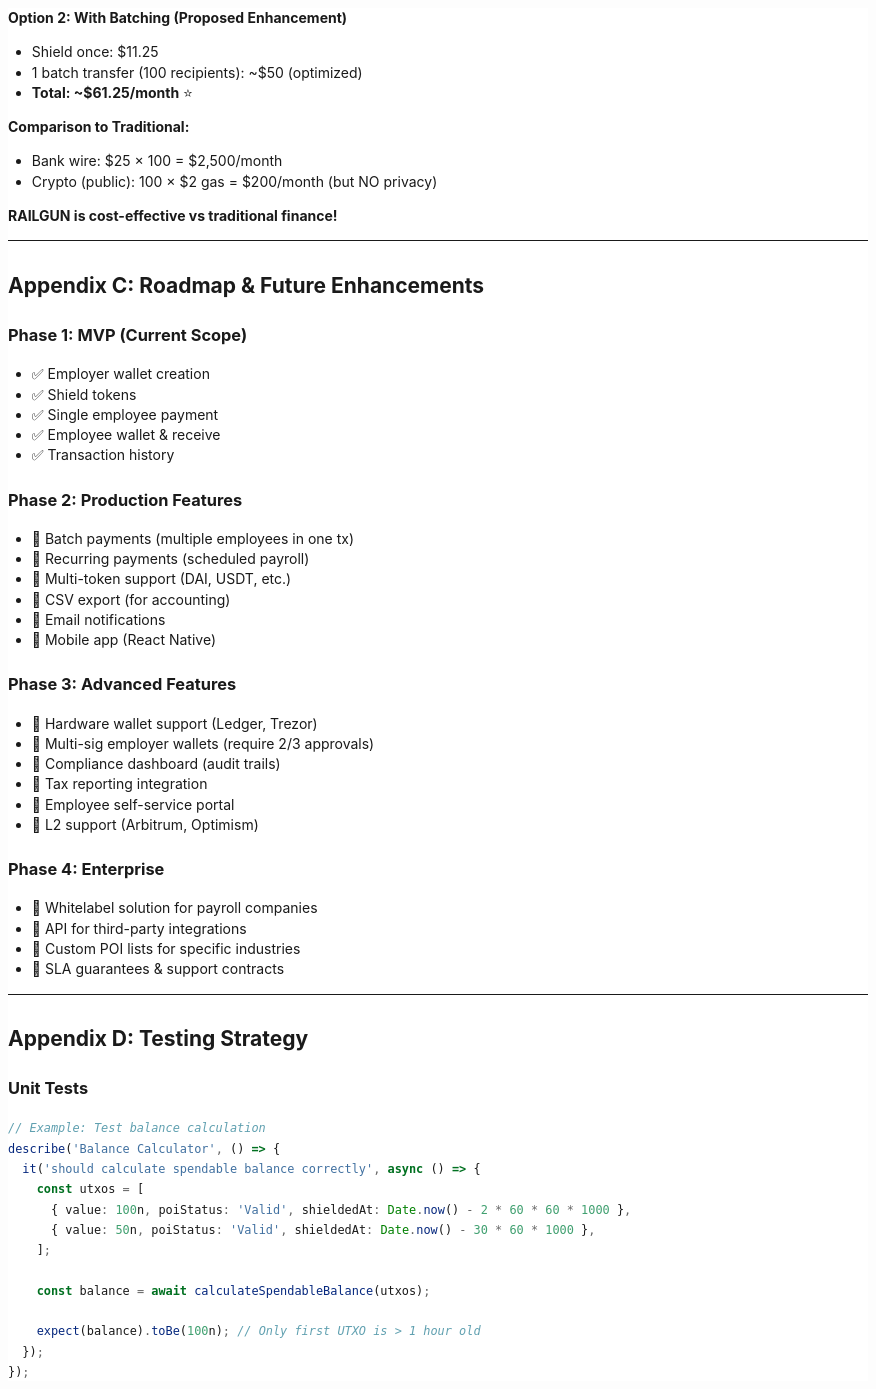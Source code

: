 **Option 2: With Batching (Proposed Enhancement)**
- Shield once: $11.25
- 1 batch transfer (100 recipients): ~$50 (optimized)
- **Total: ~$61.25/month** ⭐

**Comparison to Traditional:**
- Bank wire: $25 × 100 = $2,500/month
- Crypto (public): 100 × $2 gas = $200/month (but NO privacy)

**RAILGUN is cost-effective vs traditional finance!**

---

## Appendix C: Roadmap & Future Enhancements

### Phase 1: MVP (Current Scope)
- ✅ Employer wallet creation
- ✅ Shield tokens
- ✅ Single employee payment
- ✅ Employee wallet & receive
- ✅ Transaction history

### Phase 2: Production Features
- 🔲 Batch payments (multiple employees in one tx)
- 🔲 Recurring payments (scheduled payroll)
- 🔲 Multi-token support (DAI, USDT, etc.)
- 🔲 CSV export (for accounting)
- 🔲 Email notifications
- 🔲 Mobile app (React Native)

### Phase 3: Advanced Features
- 🔲 Hardware wallet support (Ledger, Trezor)
- 🔲 Multi-sig employer wallets (require 2/3 approvals)
- 🔲 Compliance dashboard (audit trails)
- 🔲 Tax reporting integration
- 🔲 Employee self-service portal
- 🔲 L2 support (Arbitrum, Optimism)

### Phase 4: Enterprise
- 🔲 Whitelabel solution for payroll companies
- 🔲 API for third-party integrations
- 🔲 Custom POI lists for specific industries
- 🔲 SLA guarantees & support contracts

---

## Appendix D: Testing Strategy

### Unit Tests
```typescript
// Example: Test balance calculation
describe('Balance Calculator', () => {
  it('should calculate spendable balance correctly', async () => {
    const utxos = [
      { value: 100n, poiStatus: 'Valid', shieldedAt: Date.now() - 2 * 60 * 60 * 1000 },
      { value: 50n, poiStatus: 'Valid', shieldedAt: Date.now() - 30 * 60 * 1000 },
    ];

    const balance = await calculateSpendableBalance(utxos);

    expect(balance).toBe(100n); // Only first UTXO is > 1 hour old
  });
});
```